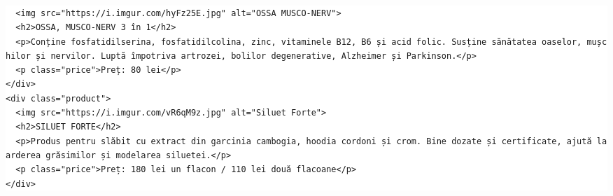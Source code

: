       <img src="https://i.imgur.com/hyFz25E.jpg" alt="OSSA MUSCO-NERV">
      <h2>OSSA, MUSCO-NERV 3 în 1</h2>
      <p>Conține fosfatidilserina, fosfatidilcolina, zinc, vitaminele B12, B6 și acid folic. Susține sănătatea oaselor, mușchilor și nervilor. Luptă împotriva artrozei, bolilor degenerative, Alzheimer și Parkinson.</p>
      <p class="price">Preț: 80 lei</p>
    </div>
    <div class="product">
      <img src="https://i.imgur.com/vR6qM9z.jpg" alt="Siluet Forte">
      <h2>SILUET FORTE</h2>
      <p>Produs pentru slăbit cu extract din garcinia cambogia, hoodia cordoni și crom. Bine dozate și certificate, ajută la arderea grăsimilor și modelarea siluetei.</p>
      <p class="price">Preț: 180 lei un flacon / 110 lei două flacoane</p>
    </div>
  </div>
</body>
</html>
